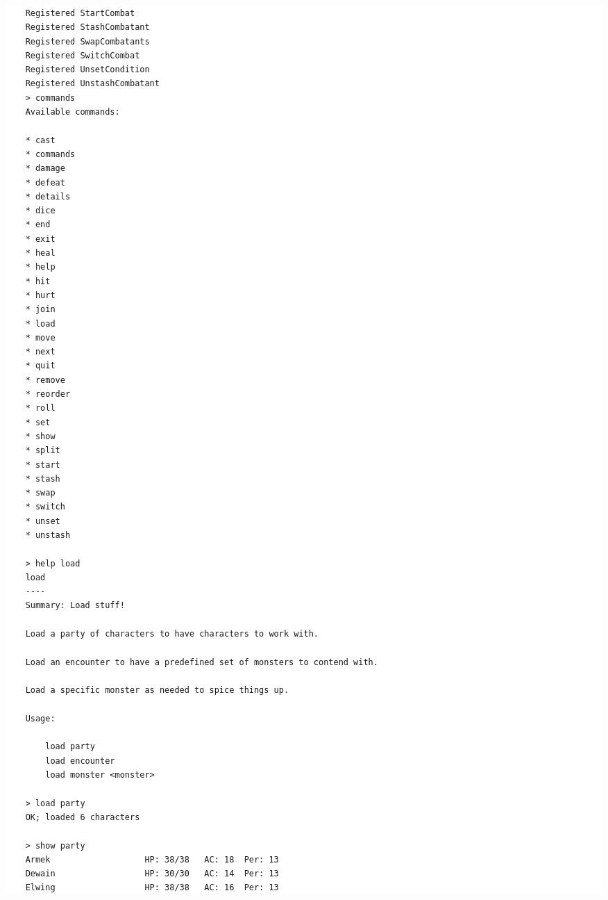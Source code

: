 ```
    Registered StartCombat
    Registered StashCombatant
    Registered SwapCombatants
    Registered SwitchCombat
    Registered UnsetCondition
    Registered UnstashCombatant
    > commands
    Available commands:

    * cast
    * commands
    * damage
    * defeat
    * details
    * dice
    * end
    * exit
    * heal
    * help
    * hit
    * hurt
    * join
    * load
    * move
    * next
    * quit
    * remove
    * reorder
    * roll
    * set
    * show
    * split
    * start
    * stash
    * swap
    * switch
    * unset
    * unstash

    > help load
    load
    ----
    Summary: Load stuff!

    Load a party of characters to have characters to work with.

    Load an encounter to have a predefined set of monsters to contend with.

    Load a specific monster as needed to spice things up.

    Usage:

        load party
        load encounter
        load monster <monster>

    > load party
    OK; loaded 6 characters

    > show party
    Armek               	HP: 38/38	AC: 18	Per: 13
    Dewain              	HP: 30/30	AC: 14	Per: 13
    Elwing              	HP: 38/38	AC: 16	Per: 13
```